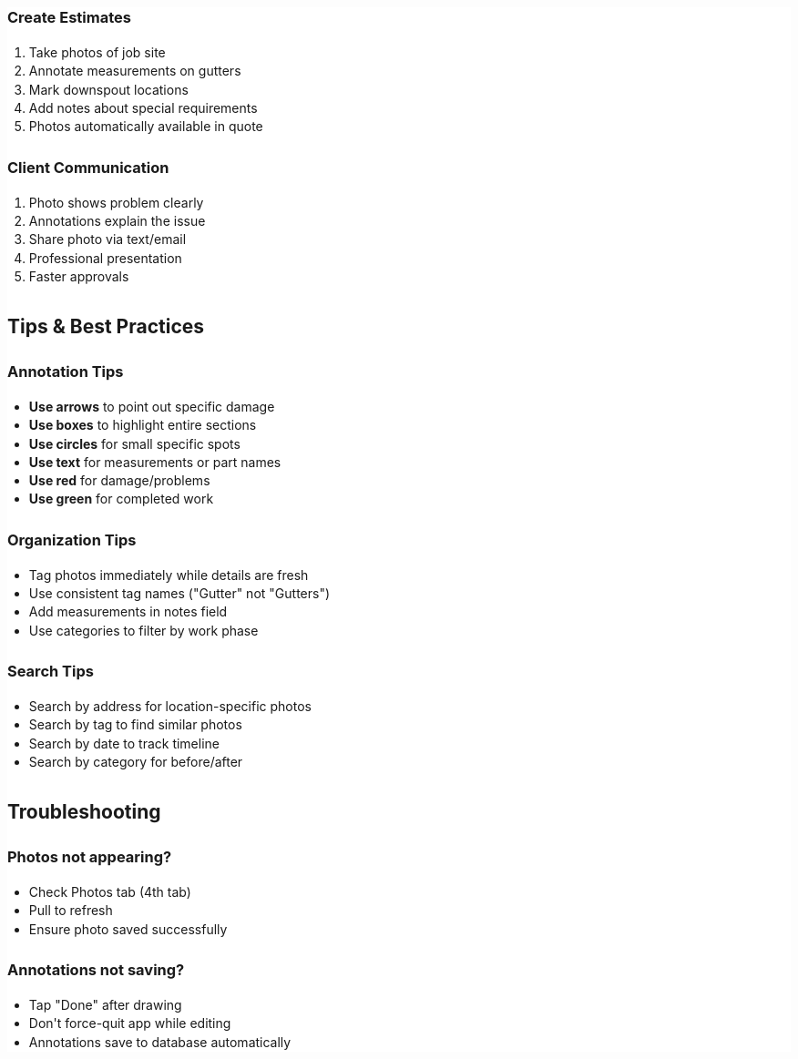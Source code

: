 ### Create Estimates
1. Take photos of job site
2. Annotate measurements on gutters
3. Mark downspout locations
4. Add notes about special requirements
5. Photos automatically available in quote

### Client Communication
1. Photo shows problem clearly
2. Annotations explain the issue
3. Share photo via text/email
4. Professional presentation
5. Faster approvals

## Tips & Best Practices

### Annotation Tips
- **Use arrows** to point out specific damage
- **Use boxes** to highlight entire sections
- **Use circles** for small specific spots
- **Use text** for measurements or part names
- **Use red** for damage/problems
- **Use green** for completed work

### Organization Tips
- Tag photos immediately while details are fresh
- Use consistent tag names ("Gutter" not "Gutters")
- Add measurements in notes field
- Use categories to filter by work phase

### Search Tips
- Search by address for location-specific photos
- Search by tag to find similar photos
- Search by date to track timeline
- Search by category for before/after

## Troubleshooting

### Photos not appearing?
- Check Photos tab (4th tab)
- Pull to refresh
- Ensure photo saved successfully

### Annotations not saving?
- Tap "Done" after drawing
- Don't force-quit app while editing
- Annotations save to database automatically
